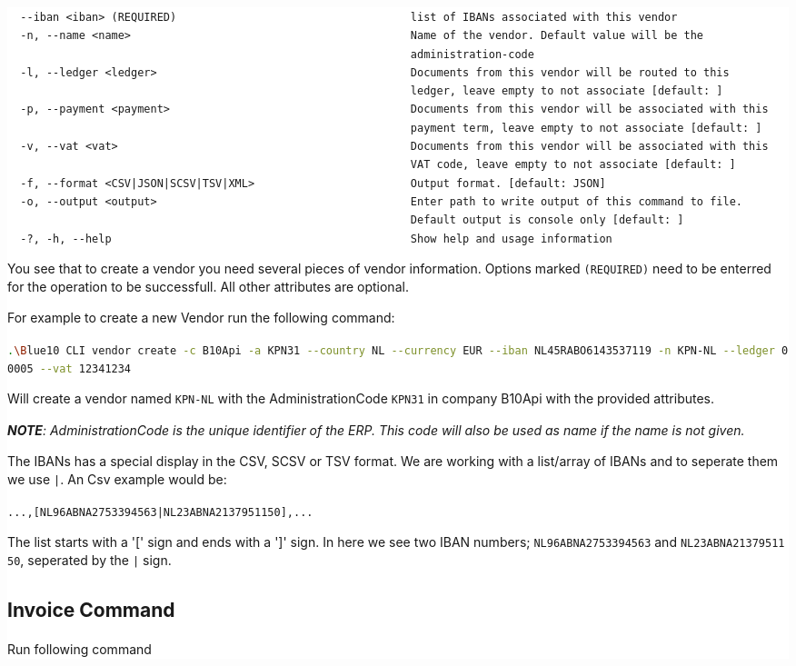 ```
  --iban <iban> (REQUIRED)                                    list of IBANs associated with this vendor
  -n, --name <name>                                           Name of the vendor. Default value will be the
                                                              administration-code
  -l, --ledger <ledger>                                       Documents from this vendor will be routed to this
                                                              ledger, leave empty to not associate [default: ]
  -p, --payment <payment>                                     Documents from this vendor will be associated with this
                                                              payment term, leave empty to not associate [default: ]
  -v, --vat <vat>                                             Documents from this vendor will be associated with this
                                                              VAT code, leave empty to not associate [default: ]
  -f, --format <CSV|JSON|SCSV|TSV|XML>                        Output format. [default: JSON]
  -o, --output <output>                                       Enter path to write output of this command to file.
                                                              Default output is console only [default: ]
  -?, -h, --help                                              Show help and usage information
```

You see that to create a vendor you need several pieces of vendor information. Options marked `(REQUIRED)` need to be enterred for the operation to be successfull. All other attributes are optional.

For example to create a new Vendor run the following command:

```bash
.\Blue10 CLI vendor create -c B10Api -a KPN31 --country NL --currency EUR --iban NL45RABO6143537119 -n KPN-NL --ledger 00005 --vat 12341234
```

Will create a vendor named `KPN-NL` with the AdministrationCode `KPN31` in company B10Api with the provided attributes. 

_**NOTE**: AdministrationCode is the unique identifier of the ERP. This code will also be used as name if the name is not given._

The IBANs has a special display in the CSV, SCSV or TSV format. We are working with a list/array of IBANs and to seperate them we use `|`. An Csv example would be:

```
...,[NL96ABNA2753394563|NL23ABNA2137951150],...
```

The list starts with a '[' sign and ends with a ']' sign. In here we see two IBAN numbers; `NL96ABNA2753394563` and `NL23ABNA2137951150`, seperated by the `|` sign.

## Invoice Command

Run following command 
